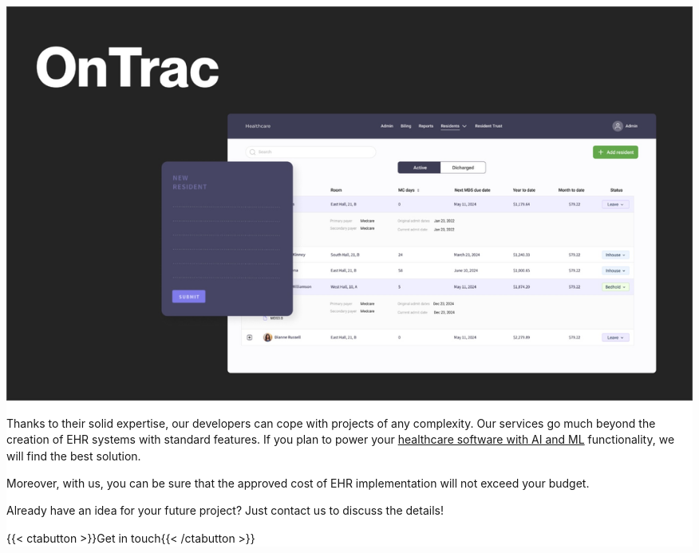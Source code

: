 ![OnTrac.jpg](ontrac.jpg)

Thanks to their solid expertise, our developers can cope with projects of any complexity. Our services go much beyond the creation of EHR systems with standard features. If you plan to power your [healthcare software with AI and ML](https://anadea.info/blog/machine-learning-in-healthcare) functionality, we will find the best solution.

Moreover, with us, you can be sure that the approved cost of EHR implementation will not exceed your budget.

Already have an idea for your future project? Just contact us to discuss the details!

{{< ctabutton >}}Get in touch{{< /ctabutton >}}
